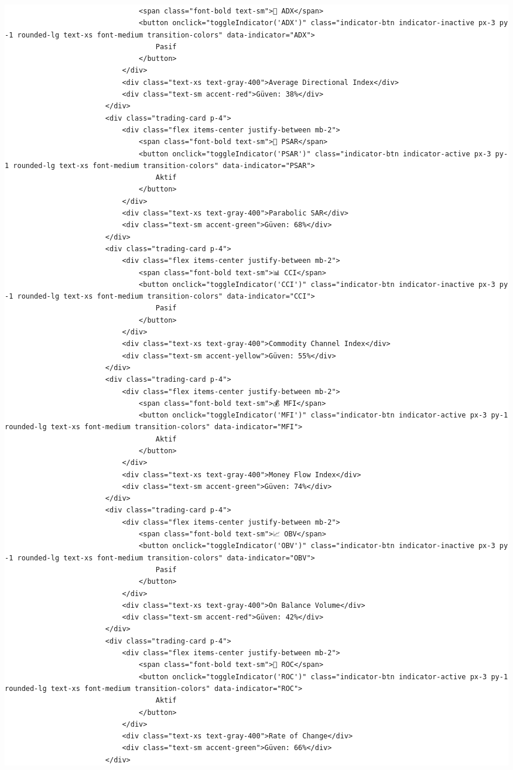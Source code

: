                                     <span class="font-bold text-sm">🎯 ADX</span>
                                    <button onclick="toggleIndicator('ADX')" class="indicator-btn indicator-inactive px-3 py-1 rounded-lg text-xs font-medium transition-colors" data-indicator="ADX">
                                        Pasif
                                    </button>
                                </div>
                                <div class="text-xs text-gray-400">Average Directional Index</div>
                                <div class="text-sm accent-red">Güven: 38%</div>
                            </div>
                            <div class="trading-card p-4">
                                <div class="flex items-center justify-between mb-2">
                                    <span class="font-bold text-sm">🔄 PSAR</span>
                                    <button onclick="toggleIndicator('PSAR')" class="indicator-btn indicator-active px-3 py-1 rounded-lg text-xs font-medium transition-colors" data-indicator="PSAR">
                                        Aktif
                                    </button>
                                </div>
                                <div class="text-xs text-gray-400">Parabolic SAR</div>
                                <div class="text-sm accent-green">Güven: 68%</div>
                            </div>
                            <div class="trading-card p-4">
                                <div class="flex items-center justify-between mb-2">
                                    <span class="font-bold text-sm">📊 CCI</span>
                                    <button onclick="toggleIndicator('CCI')" class="indicator-btn indicator-inactive px-3 py-1 rounded-lg text-xs font-medium transition-colors" data-indicator="CCI">
                                        Pasif
                                    </button>
                                </div>
                                <div class="text-xs text-gray-400">Commodity Channel Index</div>
                                <div class="text-sm accent-yellow">Güven: 55%</div>
                            </div>
                            <div class="trading-card p-4">
                                <div class="flex items-center justify-between mb-2">
                                    <span class="font-bold text-sm">💰 MFI</span>
                                    <button onclick="toggleIndicator('MFI')" class="indicator-btn indicator-active px-3 py-1 rounded-lg text-xs font-medium transition-colors" data-indicator="MFI">
                                        Aktif
                                    </button>
                                </div>
                                <div class="text-xs text-gray-400">Money Flow Index</div>
                                <div class="text-sm accent-green">Güven: 74%</div>
                            </div>
                            <div class="trading-card p-4">
                                <div class="flex items-center justify-between mb-2">
                                    <span class="font-bold text-sm">📈 OBV</span>
                                    <button onclick="toggleIndicator('OBV')" class="indicator-btn indicator-inactive px-3 py-1 rounded-lg text-xs font-medium transition-colors" data-indicator="OBV">
                                        Pasif
                                    </button>
                                </div>
                                <div class="text-xs text-gray-400">On Balance Volume</div>
                                <div class="text-sm accent-red">Güven: 42%</div>
                            </div>
                            <div class="trading-card p-4">
                                <div class="flex items-center justify-between mb-2">
                                    <span class="font-bold text-sm">🚀 ROC</span>
                                    <button onclick="toggleIndicator('ROC')" class="indicator-btn indicator-active px-3 py-1 rounded-lg text-xs font-medium transition-colors" data-indicator="ROC">
                                        Aktif
                                    </button>
                                </div>
                                <div class="text-xs text-gray-400">Rate of Change</div>
                                <div class="text-sm accent-green">Güven: 66%</div>
                            </div>